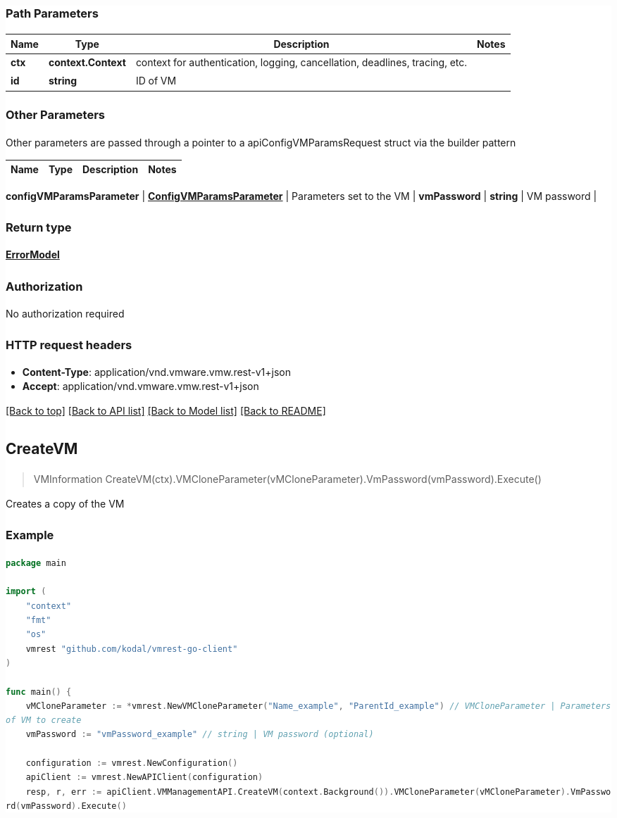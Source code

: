 ### Path Parameters


Name | Type | Description  | Notes
------------- | ------------- | ------------- | -------------
**ctx** | **context.Context** | context for authentication, logging, cancellation, deadlines, tracing, etc.
**id** | **string** | ID of VM | 

### Other Parameters

Other parameters are passed through a pointer to a apiConfigVMParamsRequest struct via the builder pattern


Name | Type | Description  | Notes
------------- | ------------- | ------------- | -------------

 **configVMParamsParameter** | [**ConfigVMParamsParameter**](ConfigVMParamsParameter.md) | Parameters set to the VM | 
 **vmPassword** | **string** | VM password | 

### Return type

[**ErrorModel**](ErrorModel.md)

### Authorization

No authorization required

### HTTP request headers

- **Content-Type**: application/vnd.vmware.vmw.rest-v1+json
- **Accept**: application/vnd.vmware.vmw.rest-v1+json

[[Back to top]](#) [[Back to API list]](../README.md#documentation-for-api-endpoints)
[[Back to Model list]](../README.md#documentation-for-models)
[[Back to README]](../README.md)


## CreateVM

> VMInformation CreateVM(ctx).VMCloneParameter(vMCloneParameter).VmPassword(vmPassword).Execute()

Creates a copy of the VM

### Example

```go
package main

import (
	"context"
	"fmt"
	"os"
	vmrest "github.com/kodal/vmrest-go-client"
)

func main() {
	vMCloneParameter := *vmrest.NewVMCloneParameter("Name_example", "ParentId_example") // VMCloneParameter | Parameters of VM to create
	vmPassword := "vmPassword_example" // string | VM password (optional)

	configuration := vmrest.NewConfiguration()
	apiClient := vmrest.NewAPIClient(configuration)
	resp, r, err := apiClient.VMManagementAPI.CreateVM(context.Background()).VMCloneParameter(vMCloneParameter).VmPassword(vmPassword).Execute()
```